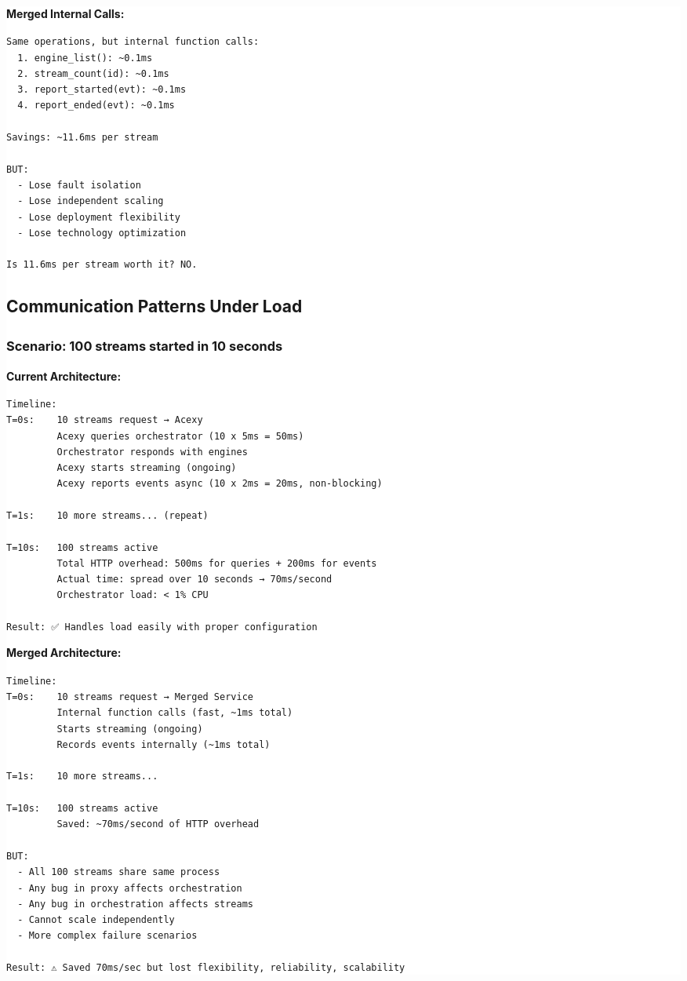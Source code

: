 **Merged Internal Calls:**
```
Same operations, but internal function calls:
  1. engine_list(): ~0.1ms
  2. stream_count(id): ~0.1ms
  3. report_started(evt): ~0.1ms
  4. report_ended(evt): ~0.1ms

Savings: ~11.6ms per stream

BUT:
  - Lose fault isolation
  - Lose independent scaling
  - Lose deployment flexibility
  - Lose technology optimization

Is 11.6ms per stream worth it? NO.
```

## Communication Patterns Under Load

### Scenario: 100 streams started in 10 seconds

**Current Architecture:**
```
Timeline:
T=0s:    10 streams request → Acexy
         Acexy queries orchestrator (10 x 5ms = 50ms)
         Orchestrator responds with engines
         Acexy starts streaming (ongoing)
         Acexy reports events async (10 x 2ms = 20ms, non-blocking)

T=1s:    10 more streams... (repeat)

T=10s:   100 streams active
         Total HTTP overhead: 500ms for queries + 200ms for events
         Actual time: spread over 10 seconds → 70ms/second
         Orchestrator load: < 1% CPU

Result: ✅ Handles load easily with proper configuration
```

**Merged Architecture:**
```
Timeline:
T=0s:    10 streams request → Merged Service
         Internal function calls (fast, ~1ms total)
         Starts streaming (ongoing)
         Records events internally (~1ms total)

T=1s:    10 more streams...

T=10s:   100 streams active
         Saved: ~70ms/second of HTTP overhead

BUT:
  - All 100 streams share same process
  - Any bug in proxy affects orchestration
  - Any bug in orchestration affects streams
  - Cannot scale independently
  - More complex failure scenarios

Result: ⚠️ Saved 70ms/sec but lost flexibility, reliability, scalability
```
